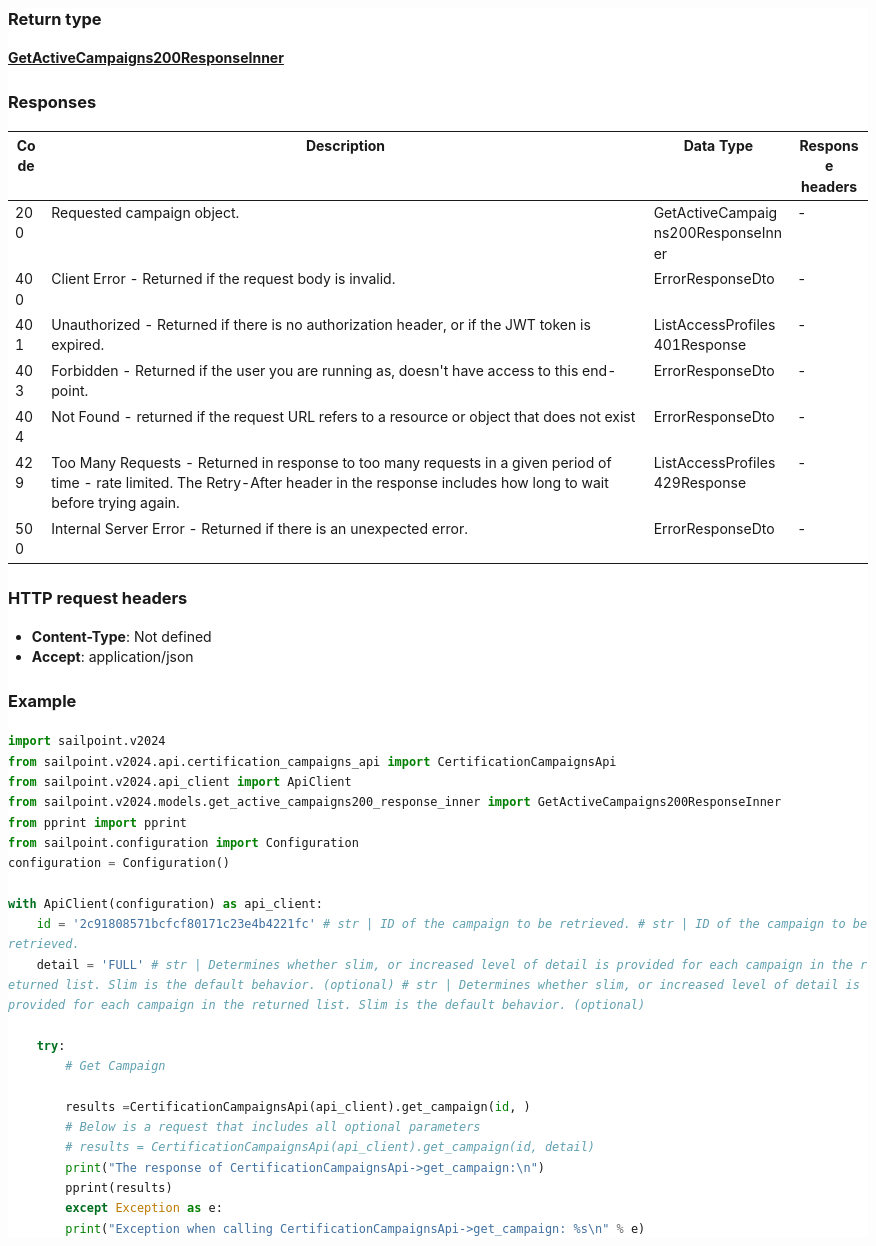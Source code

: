 ### Return type
[**GetActiveCampaigns200ResponseInner**](../models/get-active-campaigns200-response-inner)

### Responses
Code | Description  | Data Type | Response headers |
------------- | ------------- | ------------- |------------------|
200 | Requested campaign object. | GetActiveCampaigns200ResponseInner |  -  |
400 | Client Error - Returned if the request body is invalid. | ErrorResponseDto |  -  |
401 | Unauthorized - Returned if there is no authorization header, or if the JWT token is expired. | ListAccessProfiles401Response |  -  |
403 | Forbidden - Returned if the user you are running as, doesn&#39;t have access to this end-point. | ErrorResponseDto |  -  |
404 | Not Found - returned if the request URL refers to a resource or object that does not exist | ErrorResponseDto |  -  |
429 | Too Many Requests - Returned in response to too many requests in a given period of time - rate limited. The Retry-After header in the response includes how long to wait before trying again. | ListAccessProfiles429Response |  -  |
500 | Internal Server Error - Returned if there is an unexpected error. | ErrorResponseDto |  -  |

### HTTP request headers
 - **Content-Type**: Not defined
 - **Accept**: application/json

### Example

```python
import sailpoint.v2024
from sailpoint.v2024.api.certification_campaigns_api import CertificationCampaignsApi
from sailpoint.v2024.api_client import ApiClient
from sailpoint.v2024.models.get_active_campaigns200_response_inner import GetActiveCampaigns200ResponseInner
from pprint import pprint
from sailpoint.configuration import Configuration
configuration = Configuration()

with ApiClient(configuration) as api_client:
    id = '2c91808571bcfcf80171c23e4b4221fc' # str | ID of the campaign to be retrieved. # str | ID of the campaign to be retrieved.
    detail = 'FULL' # str | Determines whether slim, or increased level of detail is provided for each campaign in the returned list. Slim is the default behavior. (optional) # str | Determines whether slim, or increased level of detail is provided for each campaign in the returned list. Slim is the default behavior. (optional)

    try:
        # Get Campaign
        
        results =CertificationCampaignsApi(api_client).get_campaign(id, )
        # Below is a request that includes all optional parameters
        # results = CertificationCampaignsApi(api_client).get_campaign(id, detail)
        print("The response of CertificationCampaignsApi->get_campaign:\n")
        pprint(results)
        except Exception as e:
        print("Exception when calling CertificationCampaignsApi->get_campaign: %s\n" % e)
```
